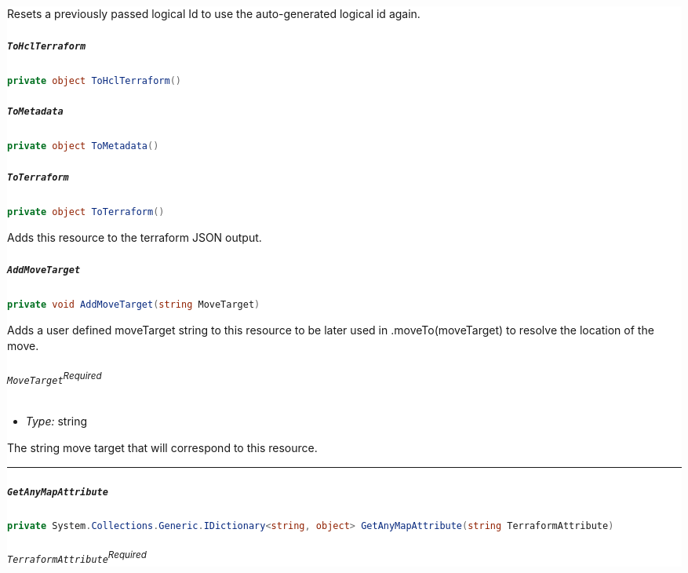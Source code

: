 Resets a previously passed logical Id to use the auto-generated logical id again.

##### `ToHclTerraform` <a name="ToHclTerraform" id="@cdktf/provider-ionoscloud.autoCertificate.AutoCertificate.toHclTerraform"></a>

```csharp
private object ToHclTerraform()
```

##### `ToMetadata` <a name="ToMetadata" id="@cdktf/provider-ionoscloud.autoCertificate.AutoCertificate.toMetadata"></a>

```csharp
private object ToMetadata()
```

##### `ToTerraform` <a name="ToTerraform" id="@cdktf/provider-ionoscloud.autoCertificate.AutoCertificate.toTerraform"></a>

```csharp
private object ToTerraform()
```

Adds this resource to the terraform JSON output.

##### `AddMoveTarget` <a name="AddMoveTarget" id="@cdktf/provider-ionoscloud.autoCertificate.AutoCertificate.addMoveTarget"></a>

```csharp
private void AddMoveTarget(string MoveTarget)
```

Adds a user defined moveTarget string to this resource to be later used in .moveTo(moveTarget) to resolve the location of the move.

###### `MoveTarget`<sup>Required</sup> <a name="MoveTarget" id="@cdktf/provider-ionoscloud.autoCertificate.AutoCertificate.addMoveTarget.parameter.moveTarget"></a>

- *Type:* string

The string move target that will correspond to this resource.

---

##### `GetAnyMapAttribute` <a name="GetAnyMapAttribute" id="@cdktf/provider-ionoscloud.autoCertificate.AutoCertificate.getAnyMapAttribute"></a>

```csharp
private System.Collections.Generic.IDictionary<string, object> GetAnyMapAttribute(string TerraformAttribute)
```

###### `TerraformAttribute`<sup>Required</sup> <a name="TerraformAttribute" id="@cdktf/provider-ionoscloud.autoCertificate.AutoCertificate.getAnyMapAttribute.parameter.terraformAttribute"></a>
